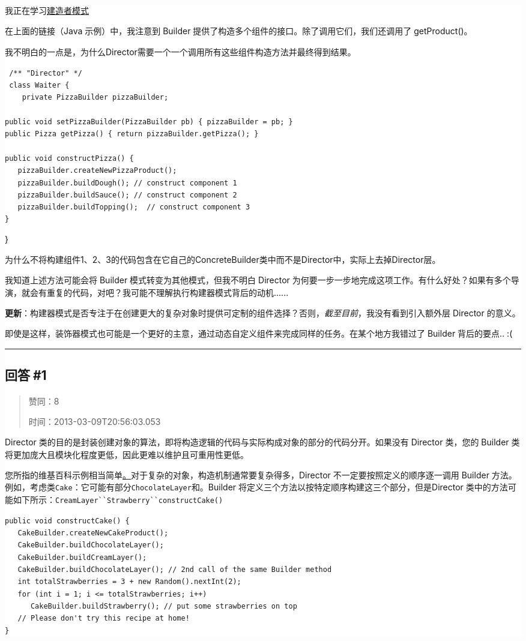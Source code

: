 我正在学习[建造者模式](http://en.wikipedia.org/wiki/Builder_pattern)

在上面的链接（Java 示例）中，我注意到 Builder 提供了构造多个组件的接口。除了调用它们，我们还调用了 getProduct()。

我不明白的一点是，为什么Director需要一个一个调用所有这些组件构造方法并最终得到结果。

```
 /** "Director" */
 class Waiter {
    private PizzaBuilder pizzaBuilder;

public void setPizzaBuilder(PizzaBuilder pb) { pizzaBuilder = pb; }
public Pizza getPizza() { return pizzaBuilder.getPizza(); }

public void constructPizza() {
   pizzaBuilder.createNewPizzaProduct(); 
   pizzaBuilder.buildDough(); // construct component 1
   pizzaBuilder.buildSauce(); // construct component 2
   pizzaBuilder.buildTopping();  // construct component 3
} 
```

}

为什么不将构建组件1、2、3的代码包含在它自己的ConcreteBuilder类中而不是Director中，实际上去掉Director层。

我知道上述方法可能会将 Builder 模式转变为其他模式，但我不明白 Director 为何要一步一步地完成这项工作。有什么好处？如果有多个导演，就会有重复的代码，对吧？我可能不理解执行构建器模式背后的动机......

**更新**：构建器模式是否专注于在创建更大的复杂对象时提供可定制的组件选择？否则，*截至目前*，我没有看到引入额外层 Director 的意义。

即使是这样，装饰器模式也可能是一个更好的主意，通过动态自定义组件来完成同样的任务。在某个地方我错过了 Builder 背后的要点.. :(

* * *

## 回答 #1

> 赞同：8
> 
> 时间：2013-03-09T20:56:03.053

Director 类的目的是封装创建对象的算法，即将构造逻辑的代码与实际构成对象的部分的代码分开。如果没有 Director 类，您的 Builder 类将更加庞大且模块化程度更低，因此更难以维护且可重用性更低。

您所指的维基百科示例相当简单[。](https://en.wikipedia.org/wiki/Builder_pattern)对于复杂的对象，构造机制通常要复杂得多，Director 不一定要按照定义的顺序逐一调用 Builder 方法。例如，考虑类`Cake`：它可能有部分`ChocolateLayer`和。Builder 将定义三个方法以按特定顺序构建这三个部分，但是Director 类中的方法可能如下所示：`CreamLayer``Strawberry``constructCake()`

```
public void constructCake() {
   CakeBuilder.createNewCakeProduct(); 
   CakeBuilder.buildChocolateLayer(); 
   CakeBuilder.buildCreamLayer(); 
   CakeBuilder.buildChocolateLayer(); // 2nd call of the same Builder method
   int totalStrawberries = 3 + new Random().nextInt(2);
   for (int i = 1; i <= totalStrawberries; i++) 
      CakeBuilder.buildStrawberry(); // put some strawberries on top
   // Please don't try this recipe at home! 
} 
```
